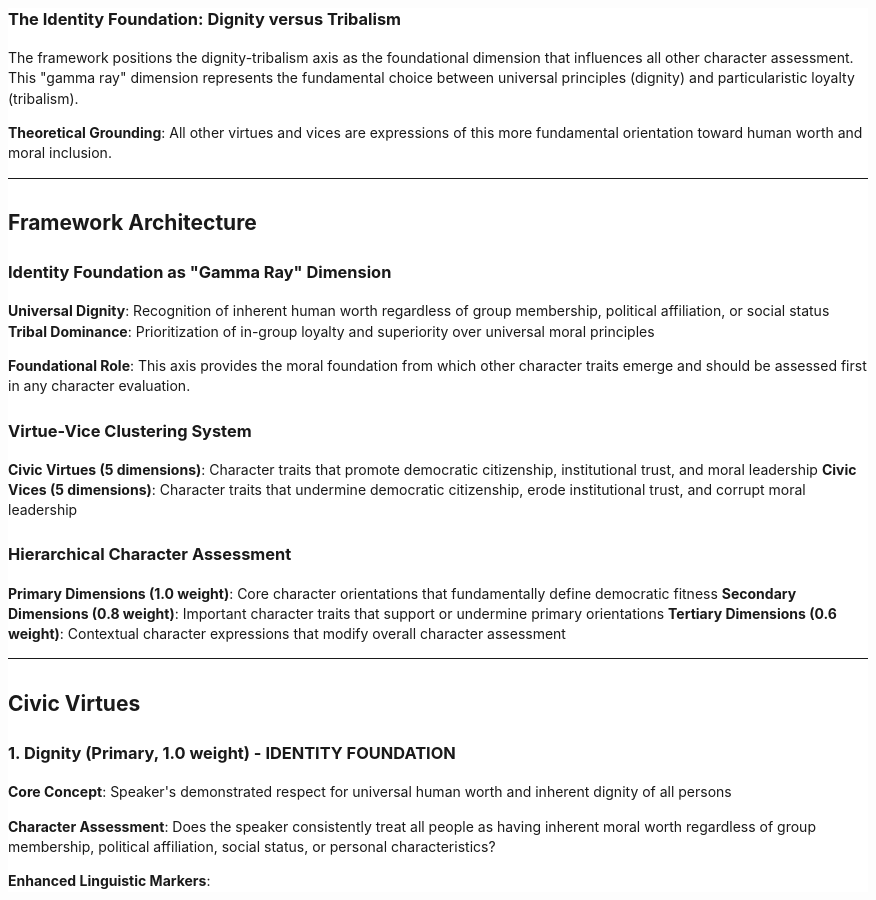 ### The Identity Foundation: Dignity versus Tribalism

The framework positions the dignity-tribalism axis as the foundational dimension that influences all other character assessment. This "gamma ray" dimension represents the fundamental choice between universal principles (dignity) and particularistic loyalty (tribalism).

**Theoretical Grounding**: All other virtues and vices are expressions of this more fundamental orientation toward human worth and moral inclusion.

---

## Framework Architecture

### Identity Foundation as "Gamma Ray" Dimension

**Universal Dignity**: Recognition of inherent human worth regardless of group membership, political affiliation, or social status
**Tribal Dominance**: Prioritization of in-group loyalty and superiority over universal moral principles

**Foundational Role**: This axis provides the moral foundation from which other character traits emerge and should be assessed first in any character evaluation.

### Virtue-Vice Clustering System

**Civic Virtues (5 dimensions)**: Character traits that promote democratic citizenship, institutional trust, and moral leadership
**Civic Vices (5 dimensions)**: Character traits that undermine democratic citizenship, erode institutional trust, and corrupt moral leadership

### Hierarchical Character Assessment

**Primary Dimensions (1.0 weight)**: Core character orientations that fundamentally define democratic fitness
**Secondary Dimensions (0.8 weight)**: Important character traits that support or undermine primary orientations
**Tertiary Dimensions (0.6 weight)**: Contextual character expressions that modify overall character assessment

---

## Civic Virtues

### 1. Dignity (Primary, 1.0 weight) - IDENTITY FOUNDATION
**Core Concept**: Speaker's demonstrated respect for universal human worth and inherent dignity of all persons

**Character Assessment**: Does the speaker consistently treat all people as having inherent moral worth regardless of group membership, political affiliation, social status, or personal characteristics?

**Enhanced Linguistic Markers**:
